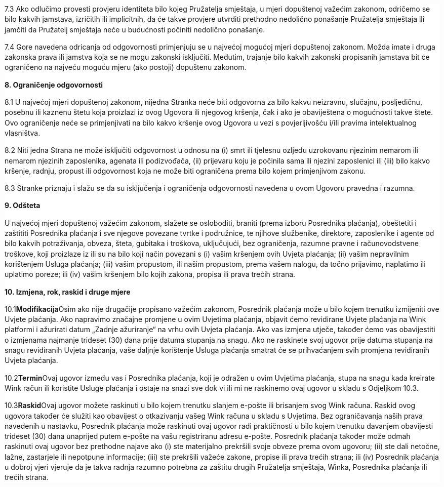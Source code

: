 7.3 Ako odlučimo provesti provjeru identiteta bilo kojeg Pružatelja smještaja, u mjeri dopuštenoj važećim zakonom, odričemo se bilo kakvih jamstava, izričitih ili implicitnih, da će takve provjere utvrditi prethodno nedolično ponašanje Pružatelja smještaja ili jamčiti da Pružatelj smještaja neće u budućnosti počiniti nedolično ponašanje.

7.4 Gore navedena odricanja od odgovornosti primjenjuju se u najvećoj mogućoj mjeri dopuštenoj zakonom. Možda imate i druga zakonska prava ili jamstva koja se ne mogu zakonski isključiti. Međutim, trajanje bilo kakvih zakonski propisanih jamstava bit će ograničeno na najveću moguću mjeru (ako postoji) dopuštenu zakonom.

**8. Ograničenje odgovornosti**

8.1 U najvećoj mjeri dopuštenoj zakonom, nijedna Stranka neće biti odgovorna za bilo kakvu neizravnu, slučajnu, posljedičnu, posebnu ili kaznenu štetu koja proizlazi iz ovog Ugovora ili njegovog kršenja, čak i ako je obaviještena o mogućnosti takve štete. Ovo ograničenje neće se primjenjivati ​​na bilo kakvo kršenje ovog Ugovora u vezi s povjerljivošću i/ili pravima intelektualnog vlasništva.

8.2 Niti jedna Strana ne može isključiti odgovornost u odnosu na (i) smrt ili tjelesnu ozljedu uzrokovanu njezinim nemarom ili nemarom njezinih zaposlenika, agenata ili podizvođača, (ii) prijevaru koju je počinila sama ili njezini zaposlenici ili (iii) bilo kakvo kršenje, radnju, propust ili odgovornost koja ne može biti ograničena prema bilo kojem primjenjivom zakonu.

8.3 Stranke priznaju i slažu se da su isključenja i ograničenja odgovornosti navedena u ovom Ugovoru pravedna i razumna.

**9. Odšteta**

U najvećoj mjeri dopuštenoj važećim zakonom, slažete se osloboditi, braniti (prema izboru Posrednika plaćanja), obeštetiti i zaštititi Posrednika plaćanja i sve njegove povezane tvrtke i podružnice, te njihove službenike, direktore, zaposlenike i agente od bilo kakvih potraživanja, obveza, šteta, gubitaka i troškova, uključujući, bez ograničenja, razumne pravne i računovodstvene troškove, koji proizlaze iz ili su na bilo koji način povezani s (i) vašim kršenjem ovih Uvjeta plaćanja; (ii) vašim nepravilnim korištenjem Usluga plaćanja; (iii) vašim propustom, ili našim propustom, prema vašem nalogu, da točno prijavimo, naplatimo ili uplatimo poreze; ili (iv) vašim kršenjem bilo kojih zakona, propisa ili prava trećih strana.

**10. Izmjena, rok, raskid i druge mjere**

10.1**Modifikacija**Osim ako nije drugačije propisano važećim zakonom, Posrednik plaćanja može u bilo kojem trenutku izmijeniti ove Uvjete plaćanja. Ako napravimo značajne promjene u ovim Uvjetima plaćanja, objavit ćemo revidirane Uvjete plaćanja na Wink platformi i ažurirati datum „Zadnje ažuriranje“ na vrhu ovih Uvjeta plaćanja. Ako vas izmjena utječe, također ćemo vas obavijestiti o izmjenama najmanje trideset (30) dana prije datuma stupanja na snagu. Ako ne raskinete svoj ugovor prije datuma stupanja na snagu revidiranih Uvjeta plaćanja, vaše daljnje korištenje Usluga plaćanja smatrat će se prihvaćanjem svih promjena revidiranih Uvjeta plaćanja.

10.2**Termin**Ovaj ugovor između vas i Posrednika plaćanja, koji je odražen u ovim Uvjetima plaćanja, stupa na snagu kada kreirate Wink račun ili koristite Usluge plaćanja i ostaje na snazi ​​sve dok vi ili mi ne raskinemo ovaj ugovor u skladu s Odjeljkom 10.3.

10.3**Raskid**Ovaj ugovor možete raskinuti u bilo kojem trenutku slanjem e-pošte ili brisanjem svog Wink računa. Raskid ovog ugovora također će služiti kao obavijest o otkazivanju vašeg Wink računa u skladu s Uvjetima. Bez ograničavanja naših prava navedenih u nastavku, Posrednik plaćanja može raskinuti ovaj ugovor radi praktičnosti u bilo kojem trenutku davanjem obavijesti trideset (30) dana unaprijed putem e-pošte na vašu registriranu adresu e-pošte. Posrednik plaćanja također može odmah raskinuti ovaj ugovor bez prethodne najave ako (i) ste materijalno prekršili svoje obveze prema ovom ugovoru; (ii) ste dali netočne, lažne, zastarjele ili nepotpune informacije; (iii) ste prekršili važeće zakone, propise ili prava trećih strana; ili (iv) Posrednik plaćanja u dobroj vjeri vjeruje da je takva radnja razumno potrebna za zaštitu drugih Pružatelja smještaja, Winka, Posrednika plaćanja ili trećih strana.
